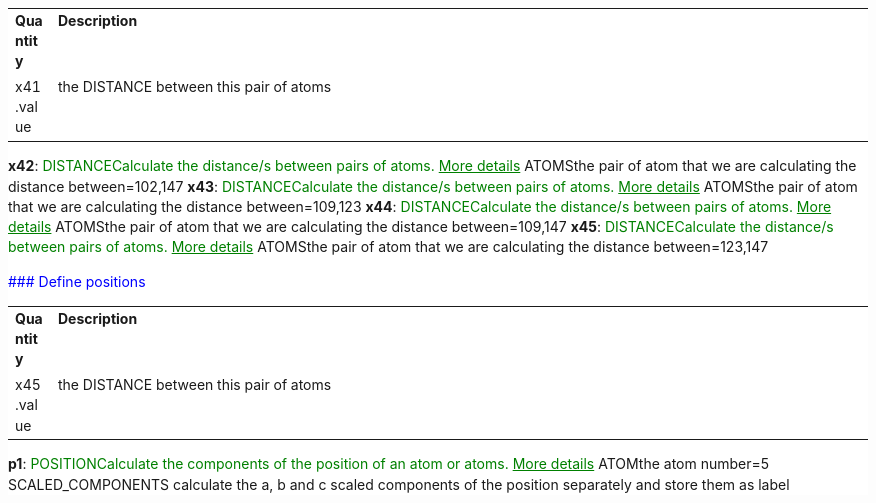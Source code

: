 <span style="display:none;" id="data/chignolin/data/template/plumed_unbiased.datx41">The DISTANCE action with label <b>x41</b> calculates the following quantities:<table  align="center" frame="void" width="95%" cellpadding="5%"><tr><td width="5%"><b> Quantity </b>  </td><td><b> Description </b> </td></tr><tr><td width="5%">x41.value</td><td>the DISTANCE between this pair of atoms</td></tr></table></span><b name="data/chignolin/data/template/plumed_unbiased.datx42" onclick='showPath("data/chignolin/data/template/plumed_unbiased.dat","data/chignolin/data/template/plumed_unbiased.datx42","data/chignolin/data/template/plumed_unbiased.datx42","brown")'>x42</b>: <span class="plumedtooltip" style="color:green">DISTANCE<span class="right">Calculate the distance/s between pairs of atoms. <a href="https://www.plumed.org/doc-master/user-doc/html/DISTANCE" style="color:green">More details</a><i></i></span></span> <span class="plumedtooltip">ATOMS<span class="right">the pair of atom that we are calculating the distance between<i></i></span></span>=102,147
<span style="display:none;" id="data/chignolin/data/template/plumed_unbiased.datx42">The DISTANCE action with label <b>x42</b> calculates the following quantities:<table  align="center" frame="void" width="95%" cellpadding="5%"><tr><td width="5%"><b> Quantity </b>  </td><td><b> Description </b> </td></tr><tr><td width="5%">x42.value</td><td>the DISTANCE between this pair of atoms</td></tr></table></span><b name="data/chignolin/data/template/plumed_unbiased.datx43" onclick='showPath("data/chignolin/data/template/plumed_unbiased.dat","data/chignolin/data/template/plumed_unbiased.datx43","data/chignolin/data/template/plumed_unbiased.datx43","brown")'>x43</b>: <span class="plumedtooltip" style="color:green">DISTANCE<span class="right">Calculate the distance/s between pairs of atoms. <a href="https://www.plumed.org/doc-master/user-doc/html/DISTANCE" style="color:green">More details</a><i></i></span></span> <span class="plumedtooltip">ATOMS<span class="right">the pair of atom that we are calculating the distance between<i></i></span></span>=109,123
<span style="display:none;" id="data/chignolin/data/template/plumed_unbiased.datx43">The DISTANCE action with label <b>x43</b> calculates the following quantities:<table  align="center" frame="void" width="95%" cellpadding="5%"><tr><td width="5%"><b> Quantity </b>  </td><td><b> Description </b> </td></tr><tr><td width="5%">x43.value</td><td>the DISTANCE between this pair of atoms</td></tr></table></span><b name="data/chignolin/data/template/plumed_unbiased.datx44" onclick='showPath("data/chignolin/data/template/plumed_unbiased.dat","data/chignolin/data/template/plumed_unbiased.datx44","data/chignolin/data/template/plumed_unbiased.datx44","brown")'>x44</b>: <span class="plumedtooltip" style="color:green">DISTANCE<span class="right">Calculate the distance/s between pairs of atoms. <a href="https://www.plumed.org/doc-master/user-doc/html/DISTANCE" style="color:green">More details</a><i></i></span></span> <span class="plumedtooltip">ATOMS<span class="right">the pair of atom that we are calculating the distance between<i></i></span></span>=109,147
<span style="display:none;" id="data/chignolin/data/template/plumed_unbiased.datx44">The DISTANCE action with label <b>x44</b> calculates the following quantities:<table  align="center" frame="void" width="95%" cellpadding="5%"><tr><td width="5%"><b> Quantity </b>  </td><td><b> Description </b> </td></tr><tr><td width="5%">x44.value</td><td>the DISTANCE between this pair of atoms</td></tr></table></span><b name="data/chignolin/data/template/plumed_unbiased.datx45" onclick='showPath("data/chignolin/data/template/plumed_unbiased.dat","data/chignolin/data/template/plumed_unbiased.datx45","data/chignolin/data/template/plumed_unbiased.datx45","brown")'>x45</b>: <span class="plumedtooltip" style="color:green">DISTANCE<span class="right">Calculate the distance/s between pairs of atoms. <a href="https://www.plumed.org/doc-master/user-doc/html/DISTANCE" style="color:green">More details</a><i></i></span></span> <span class="plumedtooltip">ATOMS<span class="right">the pair of atom that we are calculating the distance between<i></i></span></span>=123,147

<span style="color:blue" class="comment">### Define positions</span>
<span style="display:none;" id="data/chignolin/data/template/plumed_unbiased.datx45">The DISTANCE action with label <b>x45</b> calculates the following quantities:<table  align="center" frame="void" width="95%" cellpadding="5%"><tr><td width="5%"><b> Quantity </b>  </td><td><b> Description </b> </td></tr><tr><td width="5%">x45.value</td><td>the DISTANCE between this pair of atoms</td></tr></table></span><b name="data/chignolin/data/template/plumed_unbiased.datp1" onclick='showPath("data/chignolin/data/template/plumed_unbiased.dat","data/chignolin/data/template/plumed_unbiased.datp1","data/chignolin/data/template/plumed_unbiased.datp1","brown")'>p1</b>: <span class="plumedtooltip" style="color:green">POSITION<span class="right">Calculate the components of the position of an atom or atoms. <a href="https://www.plumed.org/doc-master/user-doc/html/POSITION" style="color:green">More details</a><i></i></span></span> <span class="plumedtooltip">ATOM<span class="right">the atom number<i></i></span></span>=5   <span class="plumedtooltip">SCALED_COMPONENTS<span class="right"> calculate the a, b and c scaled components of the position separately and store them as label<i></i></span></span>